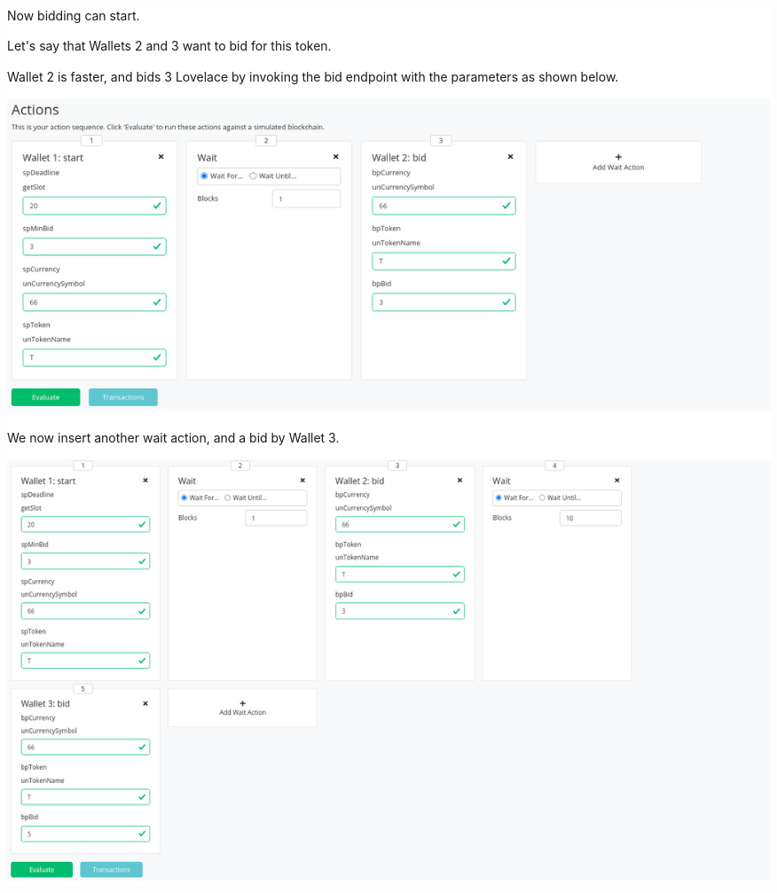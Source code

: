 Now bidding can start.

Let's say that Wallets 2 and 3 want to bid for this token.

Wallet 2 is faster, and bids 3 Lovelace by invoking the bid endpoint with the parameters as shown below.

![alt text](img/actions4.png "Plutus Playground")

We now insert another wait action, and a bid by Wallet 3.

![alt text](img/actions5.png "Plutus Playground")
